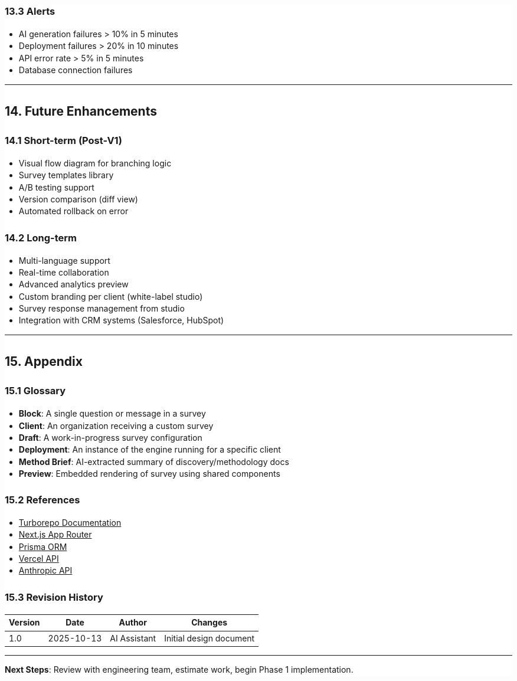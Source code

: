 ### 13.3 Alerts

- AI generation failures > 10% in 5 minutes
- Deployment failures > 20% in 10 minutes
- API error rate > 5% in 5 minutes
- Database connection failures

---

## 14. Future Enhancements

### 14.1 Short-term (Post-V1)

- Visual flow diagram for branching logic
- Survey templates library
- A/B testing support
- Version comparison (diff view)
- Automated rollback on error

### 14.2 Long-term

- Multi-language support
- Real-time collaboration
- Advanced analytics preview
- Custom branding per client (white-label studio)
- Survey response management from studio
- Integration with CRM systems (Salesforce, HubSpot)

---

## 15. Appendix

### 15.1 Glossary

- **Block**: A single question or message in a survey
- **Client**: An organization receiving a custom survey
- **Draft**: A work-in-progress survey configuration
- **Deployment**: An instance of the engine running for a specific client
- **Method Brief**: AI-extracted summary of discovery/methodology docs
- **Preview**: Embedded rendering of survey using shared components

### 15.2 References

- [Turborepo Documentation](https://turbo.build/repo/docs)
- [Next.js App Router](https://nextjs.org/docs/app)
- [Prisma ORM](https://www.prisma.io/docs)
- [Vercel API](https://vercel.com/docs/rest-api)
- [Anthropic API](https://docs.anthropic.com/claude/reference)

### 15.3 Revision History

| Version | Date | Author | Changes |
|---------|------|--------|---------|
| 1.0 | 2025-10-13 | AI Assistant | Initial design document |

---

**Next Steps**: Review with engineering team, estimate work, begin Phase 1 implementation.
